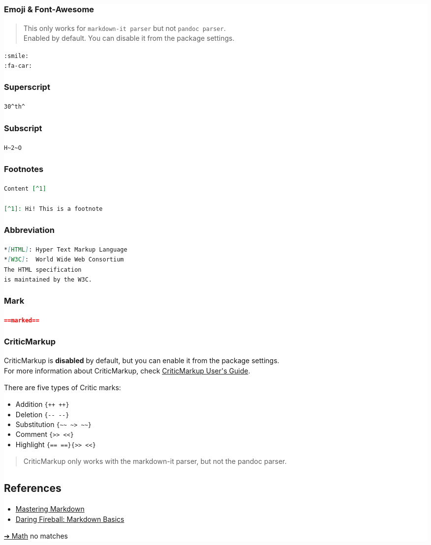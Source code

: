 ### Emoji & Font-Awesome

> This only works for `markdown-it parser` but not `pandoc parser`.  
> Enabled by default. You can disable it from the package settings.  

```
:smile:
:fa-car:
```

### Superscript
```markdown
30^th^
```

### Subscript
```markdown
H~2~O
```

### Footnotes
```markdown
Content [^1]

[^1]: Hi! This is a footnote
```

### Abbreviation  
```markdown  
*[HTML]: Hyper Text Markup Language
*[W3C]:  World Wide Web Consortium
The HTML specification
is maintained by the W3C.
```

### Mark  
```markdown
==marked==
```

### CriticMarkup  
CriticMarkup is **disabled** by default, but you can enable it from the package settings.    
For more information about CriticMarkup, check [CriticMarkup User's Guide](http://criticmarkup.com/users-guide.php).    

There are five types of Critic marks:

* Addition `{++ ++}`
* Deletion `{-- --}`
* Substitution `{~~ ~> ~~}`
* Comment `{>> <<}`
* Highlight `{== ==}{>> <<}`

> CriticMarkup only works with the markdown-it parser, but not the pandoc parser.  

## References
* [Mastering Markdown](https://guides.github.com/features/mastering-markdown/)
* [Daring Fireball: Markdown Basics](https://daringfireball.net/projects/markdown/basics)


[➔ Math](math.md)
no matches
